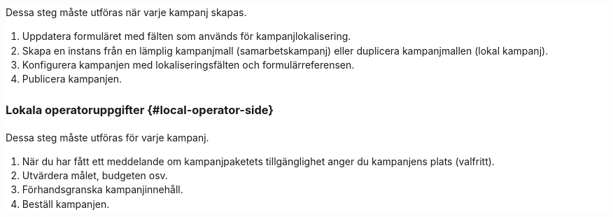 Dessa steg måste utföras när varje kampanj skapas.

1. Uppdatera formuläret med fälten som används för kampanjlokalisering.
1. Skapa en instans från en lämplig kampanjmall (samarbetskampanj) eller duplicera kampanjmallen (lokal kampanj).
1. Konfigurera kampanjen med lokaliseringsfälten och formulärreferensen.
1. Publicera kampanjen.

### Lokala operatoruppgifter {#local-operator-side}

Dessa steg måste utföras för varje kampanj.

1. När du har fått ett meddelande om kampanjpaketets tillgänglighet anger du kampanjens plats (valfritt).
1. Utvärdera målet, budgeten osv.
1. Förhandsgranska kampanjinnehåll.
1. Beställ kampanjen.
